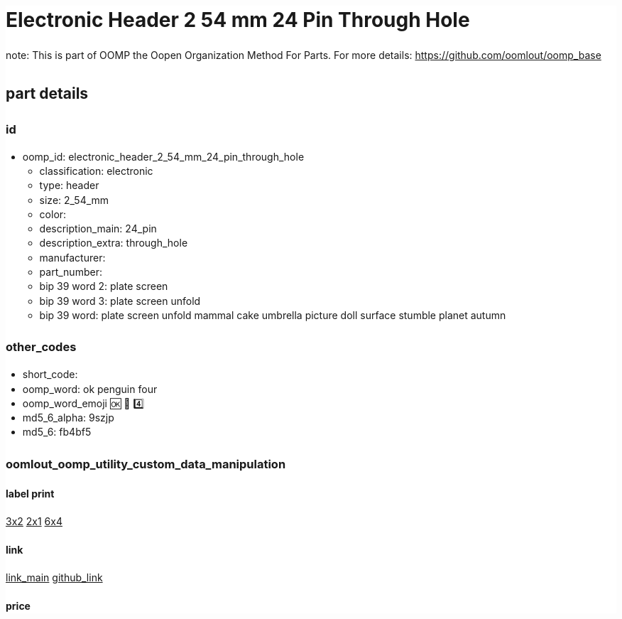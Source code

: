 # Electronic Header 2 54 mm 24 Pin Through Hole  

note: This is part of OOMP the Oopen Organization Method For Parts. For more details: https://github.com/oomlout/oomp_base

##  part details





### id
* oomp_id: electronic_header_2_54_mm_24_pin_through_hole
  * classification: electronic
  * type: header
  * size: 2_54_mm
  * color: 
  * description_main: 24_pin
  * description_extra: through_hole
  * manufacturer: 
  * part_number: 
  * bip 39 word 2: plate screen
  * bip 39 word 3: plate screen unfold
  * bip 39 word: plate screen unfold mammal cake umbrella picture doll surface stumble planet autumn

### other_codes
* short_code: 
* oomp_word: ok penguin four
* oomp_word_emoji :ok: :penguin: :four:
* md5_6_alpha: 9szjp
* md5_6: fb4bf5






### oomlout_oomp_utility_custom_data_manipulation
#### label print
[3x2](http://192.168.1.245:1112/?label=oomp%209szjp)
[2x1](http://192.168.1.242:1112/?label=oomp%209szjp)
[6x4](http://192.168.1.55:1112/?label=oomp%209szjp)    

#### link

[link_main](https://github.com/oomlout/oomlout_oomp_current_version_messy/tree/main/parts/electronic_header_2_54_mm_24_pin_through_hole) [github_link](https://github.com/oomlout/oomlout_oomp_part_src/tree/main/parts/electronic_header_2_54_mm_24_pin_through_hole)                             

#### price




